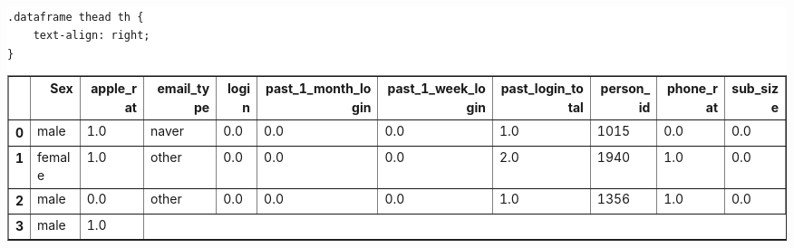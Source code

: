     .dataframe thead th {
        text-align: right;
    }
</style>
<table border="1" class="dataframe">
  <thead>
    <tr style="text-align: right;">
      <th></th>
      <th>Sex</th>
      <th>apple_rat</th>
      <th>email_type</th>
      <th>login</th>
      <th>past_1_month_login</th>
      <th>past_1_week_login</th>
      <th>past_login_total</th>
      <th>person_id</th>
      <th>phone_rat</th>
      <th>sub_size</th>
    </tr>
  </thead>
  <tbody>
    <tr>
      <th>0</th>
      <td>male</td>
      <td>1.0</td>
      <td>naver</td>
      <td>0.0</td>
      <td>0.0</td>
      <td>0.0</td>
      <td>1.0</td>
      <td>1015</td>
      <td>0.0</td>
      <td>0.0</td>
    </tr>
    <tr>
      <th>1</th>
      <td>female</td>
      <td>1.0</td>
      <td>other</td>
      <td>0.0</td>
      <td>0.0</td>
      <td>0.0</td>
      <td>2.0</td>
      <td>1940</td>
      <td>1.0</td>
      <td>0.0</td>
    </tr>
    <tr>
      <th>2</th>
      <td>male</td>
      <td>0.0</td>
      <td>other</td>
      <td>0.0</td>
      <td>0.0</td>
      <td>0.0</td>
      <td>1.0</td>
      <td>1356</td>
      <td>1.0</td>
      <td>0.0</td>
    </tr>
    <tr>
      <th>3</th>
      <td>male</td>
      <td>1.0</td>